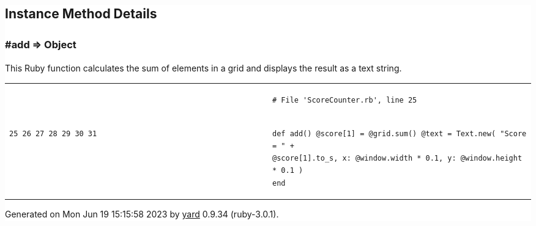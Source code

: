 <div id="instance_method_details" class="method_details_list">

## Instance Method Details

<div class="method_details first">

### \#**add** ⇒ Object

<div class="docstring">

<div class="discussion">

This Ruby function calculates the sum of elements in a grid and displays
the result as a text string.

</div>

</div>

<div class="tags">

</div>

<table class="source_code">
<colgroup>
<col style="width: 50%" />
<col style="width: 50%" />
</colgroup>
<tbody>
<tr class="odd">
<td><pre class="lines"><code>

25
26
27
28
29
30
31</code></pre></td>
<td><pre class="code"><code># File &#39;ScoreCounter.rb&#39;, line 25

def add()
  @score[1] = @grid.sum()
  @text = Text.new(
    &quot;Score = &quot; + @score[1].to_s,
    x: @window.width * 0.1, y: @window.height * 0.1
  )
end</code></pre></td>
</tr>
</tbody>
</table>

</div>

</div>

</div>

<div id="footer">

Generated on Mon Jun 19 15:15:58 2023 by
<a href="https://yardoc.org" target="_parent"
title="Yay! A Ruby Documentation Tool">yard</a> 0.9.34 (ruby-3.0.1).

</div>
